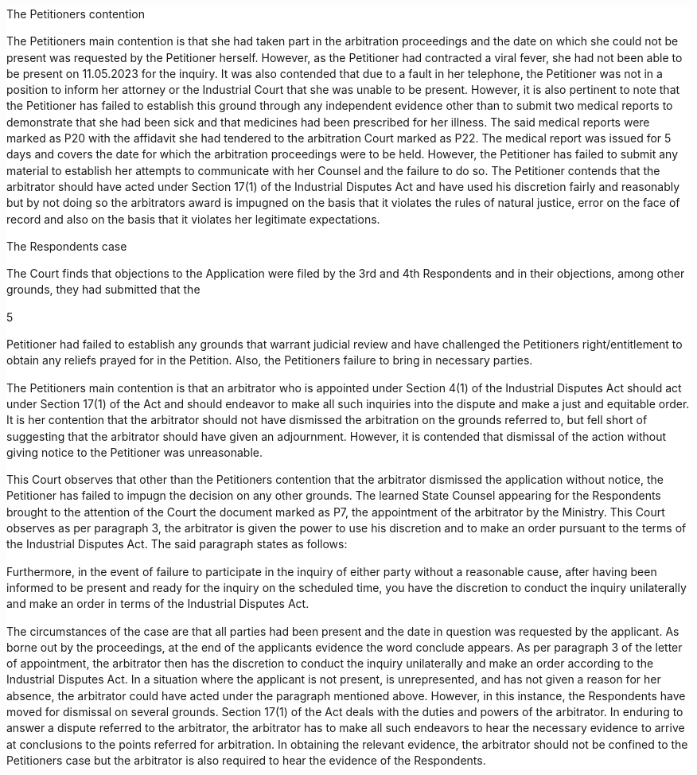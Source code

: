 The Petitioners contention

The Petitioners main contention is that she had taken part in the arbitration proceedings and the date on which she could not be present was requested by the Petitioner herself. However, as the Petitioner had contracted a viral fever, she had not been able to be present on 11.05.2023 for the inquiry. It was also contended that due to a fault in her telephone, the Petitioner was not in a position to inform her attorney or the Industrial Court that she was unable to be present. However, it is also pertinent to note that the Petitioner has failed to establish this ground through any independent evidence other than to submit two medical reports to demonstrate that she had been sick and that medicines had been prescribed for her illness. The said medical reports were marked as P20 with the affidavit she had tendered to the arbitration Court marked as P22. The medical report was issued for 5 days and covers the date for which the arbitration proceedings were to be held. However, the Petitioner has failed to submit any material to establish her attempts to communicate with her Counsel and the failure to do so. The Petitioner contends that the arbitrator should have acted under Section 17(1) of the Industrial Disputes Act and have used his discretion fairly and reasonably but by not doing so the arbitrators award is impugned on the basis that it violates the rules of natural justice, error on the face of record and also on the basis that it violates her legitimate expectations.

The Respondents case

The Court finds that objections to the Application were filed by the 3rd and 4th Respondents and in their objections, among other grounds, they had submitted that the

5

Petitioner had failed to establish any grounds that warrant judicial review and have challenged the Petitioners right/entitlement to obtain any reliefs prayed for in the Petition. Also, the Petitioners failure to bring in necessary parties.

The Petitioners main contention is that an arbitrator who is appointed under Section 4(1) of the Industrial Disputes Act should act under Section 17(1) of the Act and should endeavor to make all such inquiries into the dispute and make a just and equitable order. It is her contention that the arbitrator should not have dismissed the arbitration on the grounds referred to, but fell short of suggesting that the arbitrator should have given an adjournment. However, it is contended that dismissal of the action without giving notice to the Petitioner was unreasonable.

This Court observes that other than the Petitioners contention that the arbitrator dismissed the application without notice, the Petitioner has failed to impugn the decision on any other grounds. The learned State Counsel appearing for the Respondents brought to the attention of the Court the document marked as P7, the appointment of the arbitrator by the Ministry. This Court observes as per paragraph 3, the arbitrator is given the power to use his discretion and to make an order pursuant to the terms of the Industrial Disputes Act. The said paragraph states as follows:

Furthermore, in the event of failure to participate in the inquiry of either party without a reasonable cause, after having been informed to be present and ready for the inquiry on the scheduled time, you have the discretion to conduct the inquiry unilaterally and make an order in terms of the Industrial Disputes Act.

The circumstances of the case are that all parties had been present and the date in question was requested by the applicant. As borne out by the proceedings, at the end of the applicants evidence the word conclude appears. As per paragraph 3 of the letter of appointment, the arbitrator then has the discretion to conduct the inquiry unilaterally and make an order according to the Industrial Disputes Act. In a situation where the applicant is not present, is unrepresented, and has not given a reason for her absence, the arbitrator could have acted under the paragraph mentioned above. However, in this instance, the Respondents have moved for dismissal on several grounds. Section 17(1) of the Act deals with the duties and powers of the arbitrator. In enduring to answer a dispute referred to the arbitrator, the arbitrator has to make all such endeavors to hear the necessary evidence to arrive at conclusions to the points referred for arbitration. In obtaining the relevant evidence, the arbitrator should not be confined to the Petitioners case but the arbitrator is also required to hear the evidence of the Respondents.
